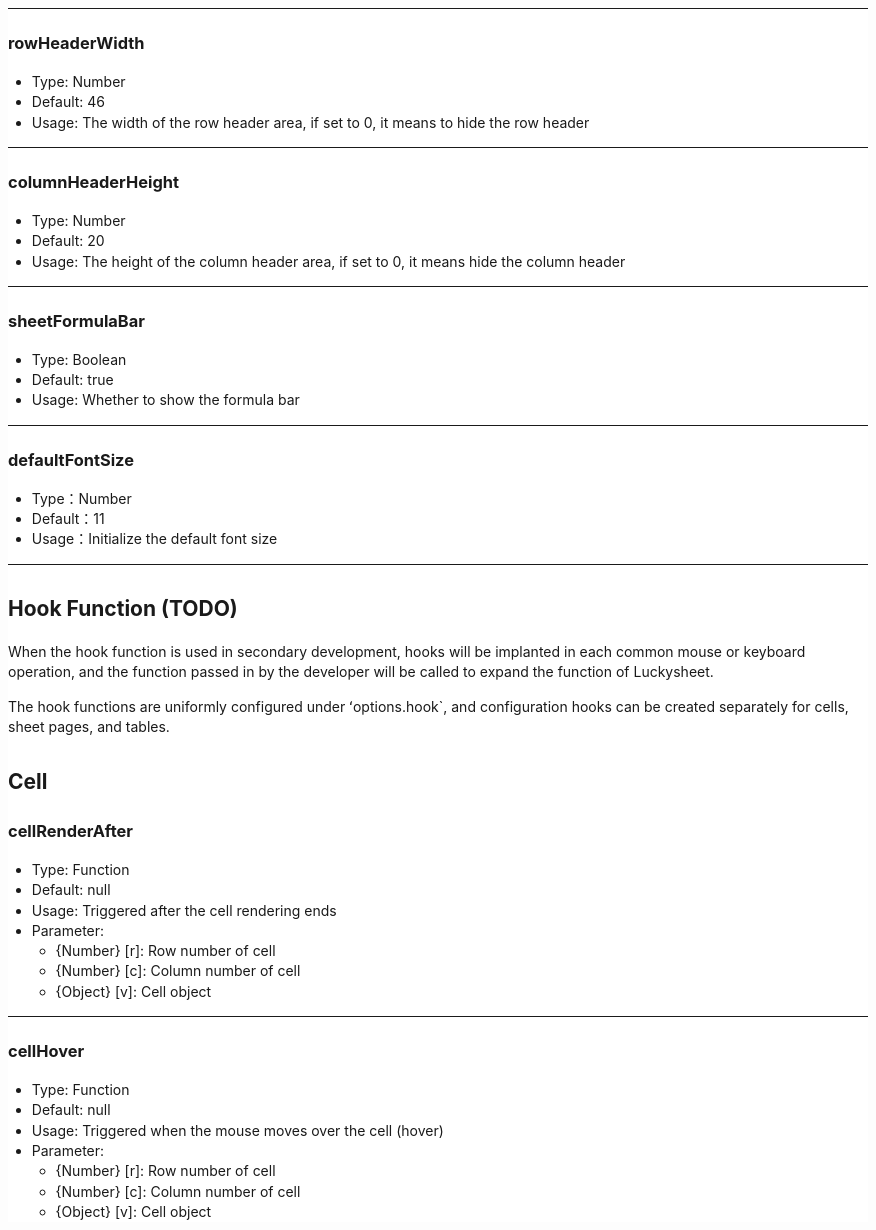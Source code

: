 ------------
### rowHeaderWidth
- Type: Number
- Default: 46
- Usage: The width of the row header area, if set to 0, it means to hide the row header

------------
### columnHeaderHeight
- Type: Number
- Default: 20
- Usage: The height of the column header area, if set to 0, it means hide the column header

------------
### sheetFormulaBar
- Type: Boolean
- Default: true
- Usage: Whether to show the formula bar

------------
### defaultFontSize
- Type：Number
- Default：11
- Usage：Initialize the default font size

------------

## Hook Function (TODO)

When the hook function is used in secondary development, hooks will be implanted in each common mouse or keyboard operation, and the function passed in by the developer will be called to expand the function of Luckysheet.

The hook functions are uniformly configured under ʻoptions.hook`, and configuration hooks can be created separately for cells, sheet pages, and tables.

## Cell

### cellRenderAfter
- Type: Function
- Default: null
- Usage: Triggered after the cell rendering ends
- Parameter: 
	- {Number} [r]: Row number of cell
	- {Number} [c]: Column number of cell
	- {Object} [v]: Cell object

------------
### cellHover
- Type: Function
- Default: null
- Usage: Triggered when the mouse moves over the cell (hover)
- Parameter: 
	- {Number} [r]: Row number of cell
	- {Number} [c]: Column number of cell
	- {Object} [v]: Cell object

